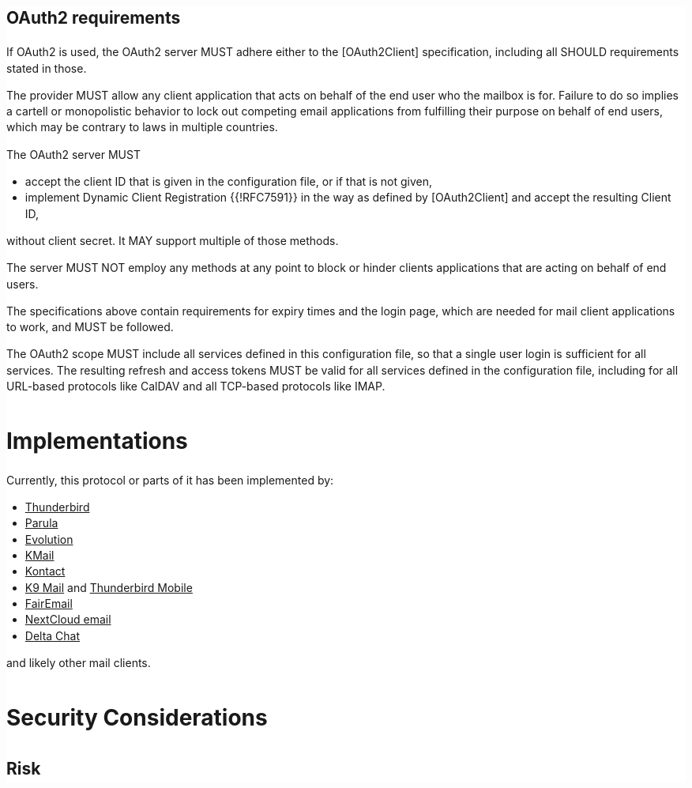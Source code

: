 ## OAuth2 requirements

If OAuth2 is used, the OAuth2 server MUST adhere either to the [OAuth2Client] specification, including all SHOULD requirements stated in those.

The provider MUST allow any client application that acts on behalf of the end
user who the mailbox is for.
Failure to do so implies a cartell or monopolistic behavior to lock out
competing email applications from fulfilling their purpose on behalf of
end users, which may be contrary to laws in multiple countries.

The OAuth2 server MUST

* accept the client ID that is given in the configuration file, or if that is not given,
* implement Dynamic Client Registration {{!RFC7591}} in the way
  as defined by [OAuth2Client] and accept the resulting Client ID,

without client secret. It MAY support multiple of those methods.

The server MUST NOT employ any methods at any point to block or hinder
clients applications that are acting on behalf of end users.

The specifications above contain requirements for expiry times and
the login page, which are needed for mail client applications to work,
and MUST be followed.

The OAuth2 scope MUST include all services defined in this configuration file,
so that a single user login is sufficient for all services.
The resulting refresh and access tokens MUST be valid for all services defined
in the configuration file, including for all URL-based protocols like CalDAV
and all TCP-based protocols like IMAP.


# Implementations

Currently, this protocol or parts of it has been implemented by:

* [Thunderbird](https://thunderbird.net)
* [Parula](https://parula.beonex.com)
* [Evolution](https://projects.gnome.org/evolution/)
* [KMail](https://userbase.kde.org/KMail)
* [Kontact](https://www.kontact.org)
* [K9 Mail](https://k9mail.app) and
  [Thunderbird Mobile](https://www.thunderbird.net/mobile/)
* [FairEmail](https://email.faircode.eu)
* [NextCloud email](https://apps.nextcloud.com/apps/mail)
* [Delta Chat](https://delta.chat/)

and likely other mail clients.


# Security Considerations

## Risk
